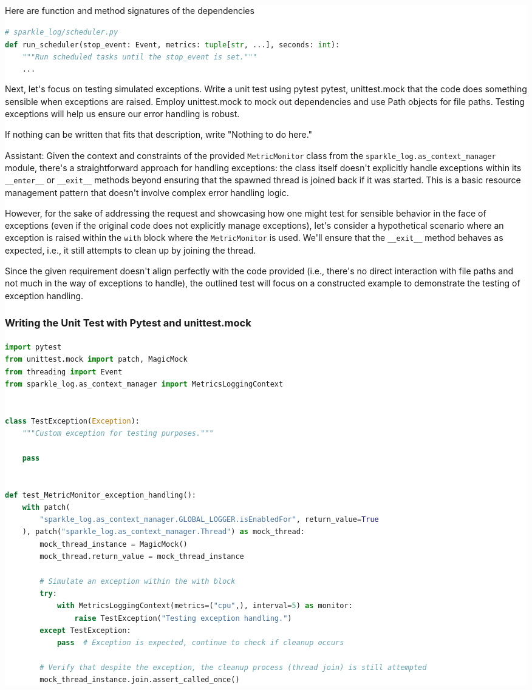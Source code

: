 Here are function and method signatures of the dependencies

```python
# sparkle_log/scheduler.py
def run_scheduler(stop_event: Event, metrics: tuple[str, ...], seconds: int):
    """Run scheduled tasks until the stop_event is set."""
    ...
```


Next, let's focus on testing simulated exceptions. Write a unit test using pytest pytest, unittest.mock that the 
code does something sensible when exceptions are raised. 
Employ unittest.mock to mock out dependencies and use Path objects for file paths. Testing exceptions will help us ensure our error handling is robust.

If nothing can be written that fits that description, write "Nothing to do here."

Assistant: Given the context and constraints of the provided `MetricMonitor` class from the `sparkle_log.as_context_manager` module, there's a straightforward approach for handling exceptions: the class itself doesn't explicitly handle exceptions within its `__enter__` or `__exit__` methods beyond ensuring that the spawned thread is joined back if it was started. This is a basic resource management pattern that doesn't involve complex error handling logic.

However, for the sake of addressing the request and showcasing how one might test for sensible behavior in the face of exceptions (even if the original code does not explicitly manage exceptions), let's consider a hypothetical scenario where an exception is raised within the `with` block where the `MetricMonitor` is used. We'll ensure that the `__exit__` method behaves as expected, i.e., it still attempts to clean up by joining the thread.

Since the given requirement doesn't align perfectly with the code provided (i.e., there's no direct interaction with file paths and not much in the way of exceptions to handle), the outlined test will focus on a constructed example to demonstrate the testing of exception handling.

### Writing the Unit Test with Pytest and unittest.mock

```python
import pytest
from unittest.mock import patch, MagicMock
from threading import Event
from sparkle_log.as_context_manager import MetricsLoggingContext


class TestException(Exception):
    """Custom exception for testing purposes."""

    pass


def test_MetricMonitor_exception_handling():
    with patch(
        "sparkle_log.as_context_manager.GLOBAL_LOGGER.isEnabledFor", return_value=True
    ), patch("sparkle_log.as_context_manager.Thread") as mock_thread:
        mock_thread_instance = MagicMock()
        mock_thread.return_value = mock_thread_instance

        # Simulate an exception within the with block
        try:
            with MetricsLoggingContext(metrics=("cpu",), interval=5) as monitor:
                raise TestException("Testing exception handling.")
        except TestException:
            pass  # Exception is expected, continue to check if cleanup occurs

        # Verify that despite the exception, the cleanup process (thread join) is still attempted
        mock_thread_instance.join.assert_called_once()
```
